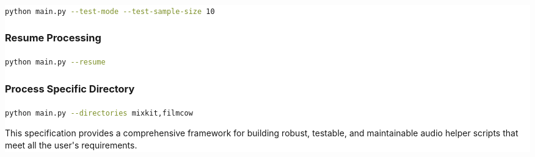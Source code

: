 ```bash
python main.py --test-mode --test-sample-size 10
```

### Resume Processing

```bash
python main.py --resume
```

### Process Specific Directory

```bash
python main.py --directories mixkit,filmcow
```

This specification provides a comprehensive framework for building robust, testable, and maintainable audio helper scripts that meet all the user's requirements.
